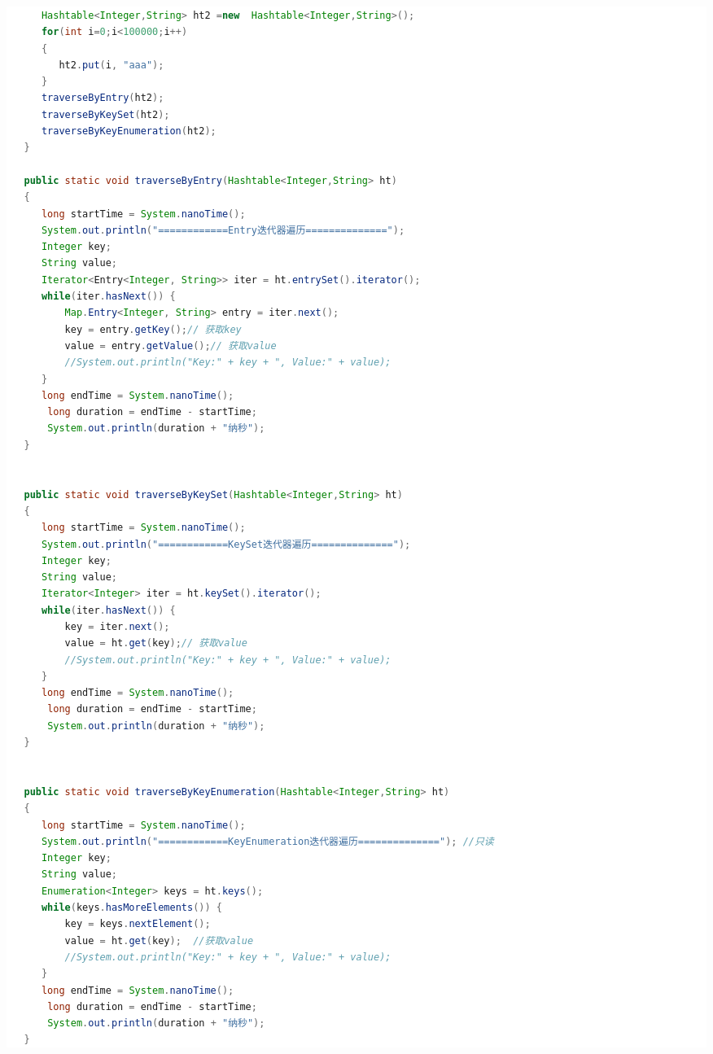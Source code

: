   ```java
        Hashtable<Integer,String> ht2 =new  Hashtable<Integer,String>();
        for(int i=0;i<100000;i++)
        {
           ht2.put(i, "aaa");
        }
        traverseByEntry(ht2);
        traverseByKeySet(ht2);
        traverseByKeyEnumeration(ht2);    
     }
     
     public static void traverseByEntry(Hashtable<Integer,String> ht)
     {
        long startTime = System.nanoTime();
        System.out.println("============Entry迭代器遍历==============");
        Integer key;
        String value;
        Iterator<Entry<Integer, String>> iter = ht.entrySet().iterator();
        while(iter.hasNext()) {
            Map.Entry<Integer, String> entry = iter.next();
            key = entry.getKey();// 获取key
            value = entry.getValue();// 获取value
            //System.out.println("Key:" + key + ", Value:" + value);
        }
        long endTime = System.nanoTime();
         long duration = endTime - startTime;
         System.out.println(duration + "纳秒");
     }
     
     
     public static void traverseByKeySet(Hashtable<Integer,String> ht)
     {
        long startTime = System.nanoTime();
        System.out.println("============KeySet迭代器遍历=============="); 
        Integer key;
        String value;
        Iterator<Integer> iter = ht.keySet().iterator();
        while(iter.hasNext()) {
            key = iter.next();        
            value = ht.get(key);// 获取value
            //System.out.println("Key:" + key + ", Value:" + value);
        }
        long endTime = System.nanoTime();
         long duration = endTime - startTime;
         System.out.println(duration + "纳秒");
     }
     
     
     public static void traverseByKeyEnumeration(Hashtable<Integer,String> ht)
     {
        long startTime = System.nanoTime();
        System.out.println("============KeyEnumeration迭代器遍历=============="); //只读
        Integer key;
        String value;
        Enumeration<Integer> keys = ht.keys();
        while(keys.hasMoreElements()) {
            key = keys.nextElement();   
            value = ht.get(key);  //获取value
            //System.out.println("Key:" + key + ", Value:" + value);
        }
        long endTime = System.nanoTime();
         long duration = endTime - startTime;
         System.out.println(duration + "纳秒");
     }
  ```